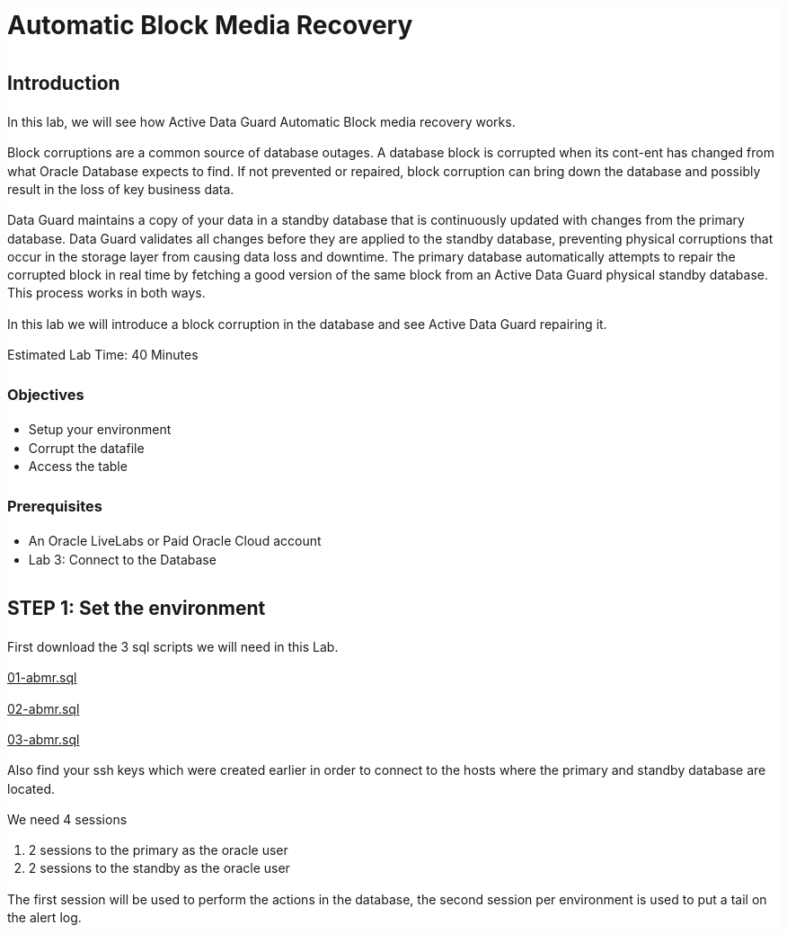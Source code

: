 # Automatic Block Media Recovery

## Introduction
In this lab, we will see how Active Data Guard Automatic Block media recovery works.

Block corruptions are a common source of database outages. A database block is
corrupted when its cont-ent has changed from what Oracle Database expects to find. If
not prevented or repaired, block corruption can bring down the database and possibly
result in the loss of key business data.

Data Guard maintains a copy of your data in a standby database that is continuously updated with changes from the primary database. Data Guard validates all changes before they are applied to the standby database, preventing physical corruptions that occur in the storage layer from causing data loss and downtime. The primary database automatically attempts to repair the corrupted block in real time by fetching a good version of the same block from an Active Data Guard physical standby database. This process works in both ways. 

In this lab we will introduce a block corruption in the database and see Active Data Guard repairing it.

Estimated Lab Time: 40 Minutes

### Objectives
- Setup your environment
- Corrupt the datafile
- Access the table

### Prerequisites
- An Oracle LiveLabs or Paid Oracle Cloud account
- Lab 3: Connect to the Database


## **STEP 1**: Set the environment

First download the 3 sql scripts we will need in this Lab.

[01-abmr.sql](./scripts/01-abmr.sql)

[02-abmr.sql](./scripts/02-abmr.sql)

[03-abmr.sql](./scripts/03-abmr.sql)


Also find your ssh keys which were created earlier in order to connect to the hosts where the primary and standby database are located. 

We need 4 sessions

1. 2 sessions to the primary as the oracle user
2. 2 sessions to the standby as the oracle user

The first session will be used to perform the actions in the database, the second session per environment is used to put a tail on the alert log.
